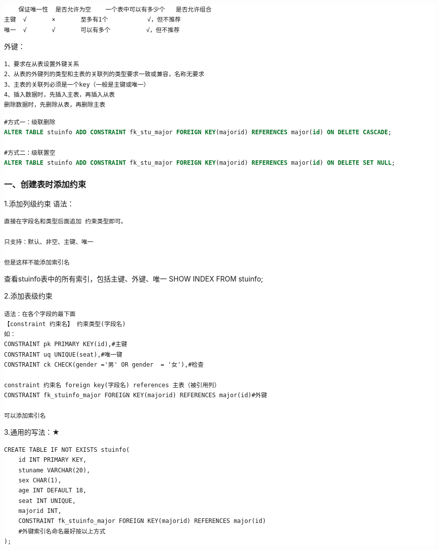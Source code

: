 		保证唯一性  是否允许为空    一个表中可以有多少个   是否允许组合
	主键	√		×		至多有1个           √，但不推荐
	唯一	√		√		可以有多个          √，但不推荐
外键：

	1、要求在从表设置外键关系
	2、从表的外键列的类型和主表的关联列的类型要求一致或兼容，名称无要求
	3、主表的关联列必须是一个key（一般是主键或唯一）
	4、插入数据时，先插入主表，再插入从表
	删除数据时，先删除从表，再删除主表
```sql
#方式一：级联删除
ALTER TABLE stuinfo ADD CONSTRAINT fk_stu_major FOREIGN KEY(majorid) REFERENCES major(id) ON DELETE CASCADE;

#方式二：级联置空
ALTER TABLE stuinfo ADD CONSTRAINT fk_stu_major FOREIGN KEY(majorid) REFERENCES major(id) ON DELETE SET NULL;	
```


### 一、创建表时添加约束

1.添加列级约束
语法：

	直接在字段名和类型后面追加 约束类型即可。
	
	只支持：默认、非空、主键、唯一
	
	但是这样不能添加索引名

查看stuinfo表中的所有索引，包括主键、外键、唯一
SHOW INDEX FROM stuinfo;

2.添加表级约束

	语法：在各个字段的最下面
	【constraint 约束名】 约束类型(字段名) 
	如：
	CONSTRAINT pk PRIMARY KEY(id),#主键
	CONSTRAINT uq UNIQUE(seat),#唯一键
	CONSTRAINT ck CHECK(gender ='男' OR gender  = '女'),#检查
	
	constraint 约束名 foreign key(字段名) references 主表（被引用列）
	CONSTRAINT fk_stuinfo_major FOREIGN KEY(majorid) REFERENCES major(id)#外键
	
	可以添加索引名

3.通用的写法：★

	CREATE TABLE IF NOT EXISTS stuinfo(
		id INT PRIMARY KEY,
		stuname VARCHAR(20),
		sex CHAR(1),
		age INT DEFAULT 18,
		seat INT UNIQUE,
		majorid INT,
		CONSTRAINT fk_stuinfo_major FOREIGN KEY(majorid) REFERENCES major(id)
		#外键索引名命名最好按以上方式
	);
